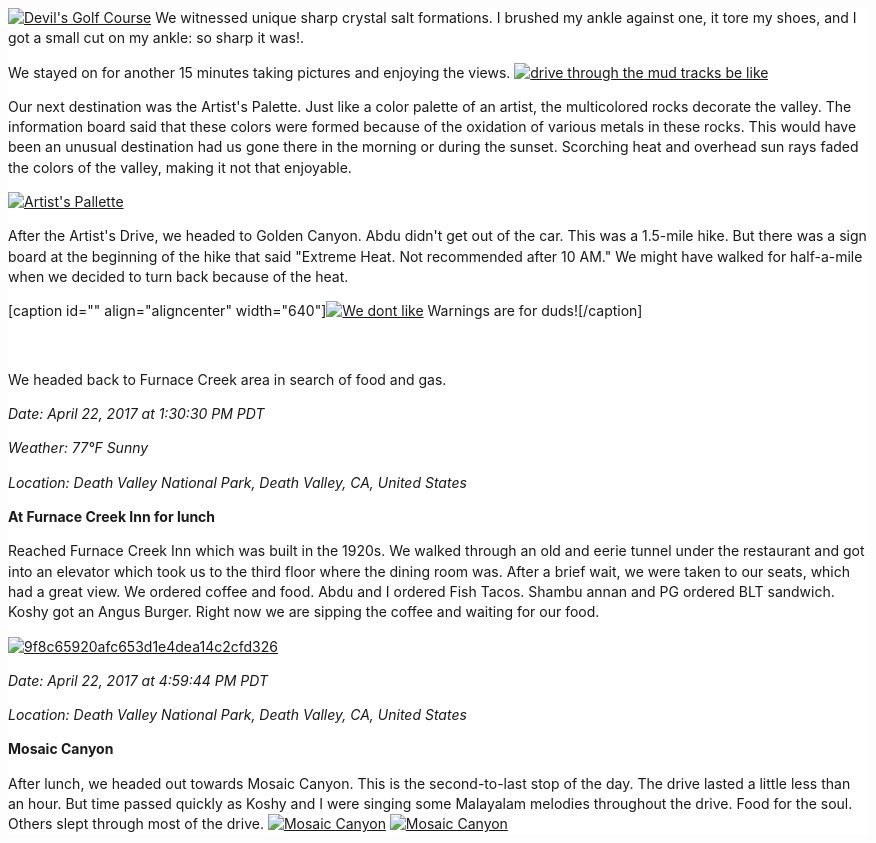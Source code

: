 [![Devil's Golf Course](images/34669931442_db15fd66a6_z.jpg)](https://www.flickr.com/photos/128677822@N03/34669931442/in/datetaken-public/ "Devil's Golf Course") We witnessed unique sharp crystal salt formations. I brushed my ankle against one, it tore my shoes, and I got a small cut on my ankle: so sharp it was!.

We stayed on for another 15 minutes taking pictures and enjoying the views. [![drive through the mud tracks be like](images/34023401283_49047cee66_z.jpg)](https://www.flickr.com/photos/128677822@N03/34023401283/in/datetaken-public/ "drive through the mud tracks be like")

Our next destination was the Artist's Palette. Just like a color palette of an artist, the multicolored rocks decorate the valley. The information board said that these colors were formed because of the oxidation of various metals in these rocks. This would have been an unusual destination had us gone there in the morning or during the sunset. Scorching heat and overhead sun rays faded the colors of the valley, making it not that enjoyable.

[![Artist's Pallette](images/34669926562_ec2aa3a11c_z.jpg)](https://www.flickr.com/photos/128677822@N03/34669926562/in/datetaken-public/ "Artist's Pallette")

After the Artist's Drive, we headed to Golden Canyon. Abdu didn't get out of the car. This was a 1.5-mile hike. But there was a sign board at the beginning of the hike that said "Extreme Heat. Not recommended after 10 AM." We might have walked for half-a-mile when we decided to turn back because of the heat.

\[caption id="" align="aligncenter" width="640"\][![We dont like ](images/34023393563_3f20b615e5_z.jpg)](https://www.flickr.com/photos/128677822@N03/34023393563/in/datetaken-public/ "We dont like ") Warnings are for duds!\[/caption\]

 

We headed back to Furnace Creek area in search of food and gas.

_Date: April 22, 2017 at 1:30:30 PM PDT_

_Weather: 77°F Sunny_

_Location: Death Valley National Park, Death Valley, CA, United States_

**At Furnace Creek Inn for lunch**

Reached Furnace Creek Inn which was built in the 1920s. We walked through an old and eerie tunnel under the restaurant and got into an elevator which took us to the third floor where the dining room was. After a brief wait, we were taken to our seats, which had a great view. We ordered coffee and food. Abdu and I ordered Fish Tacos. Shambu annan and PG ordered BLT sandwich. Koshy got an Angus Burger. Right now we are sipping the coffee and waiting for our food.

[![9f8c65920afc653d1e4dea14c2cfd326](images/34833126135_7f980a63e6_z.jpg)](https://www.flickr.com/photos/128677822@N03/34833126135/in/datetaken-public/ "9f8c65920afc653d1e4dea14c2cfd326")

_Date: April 22, 2017 at 4:59:44 PM PDT_

_Location: Death Valley National Park, Death Valley, CA, United States_

**Mosaic Canyon**

After lunch, we headed out towards Mosaic Canyon. This is the second-to-last stop of the day. The drive lasted a little less than an hour. But time passed quickly as Koshy and I were singing some Malayalam melodies throughout the drive. Food for the soul. Others slept through most of the drive. [![Mosaic Canyon](images/34023391393_415bea629f_z.jpg)](https://www.flickr.com/photos/128677822@N03/34023391393/in/datetaken-public/ "Mosaic Canyon") [![Mosaic Canyon](images/34701076701_a1e95a0dfb_z.jpg)](https://www.flickr.com/photos/128677822@N03/34701076701/in/datetaken-public/ "Mosaic Canyon")
